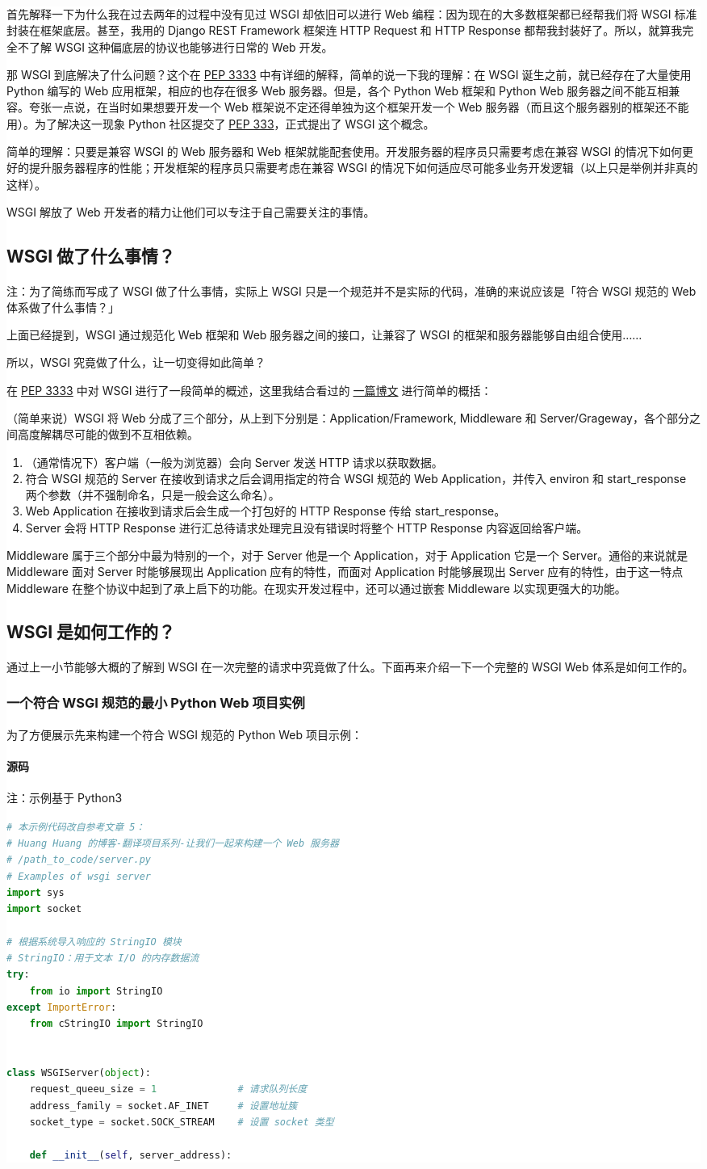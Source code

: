 首先解释一下为什么我在过去两年的过程中没有见过 WSGI 却依旧可以进行 Web 编程：因为现在的大多数框架都已经帮我们将 WSGI 标准封装在框架底层。甚至，我用的 Django REST Framework 框架连 HTTP Request 和 HTTP Response 都帮我封装好了。所以，就算我完全不了解 WSGI 这种偏底层的协议也能够进行日常的 Web 开发。

那 WSGI 到底解决了什么问题？这个在 [PEP 3333][4] 中有详细的解释，简单的说一下我的理解：在 WSGI 诞生之前，就已经存在了大量使用 Python 编写的 Web 应用框架，相应的也存在很多 Web 服务器。但是，各个 Python Web 框架和 Python Web 服务器之间不能互相兼容。夸张一点说，在当时如果想要开发一个 Web 框架说不定还得单独为这个框架开发一个 Web 服务器（而且这个服务器别的框架还不能用）。为了解决这一现象 Python 社区提交了 [PEP 333][1]，正式提出了 WSGI 这个概念。

简单的理解：只要是兼容 WSGI 的 Web 服务器和 Web 框架就能配套使用。开发服务器的程序员只需要考虑在兼容 WSGI 的情况下如何更好的提升服务器程序的性能；开发框架的程序员只需要考虑在兼容 WSGI 的情况下如何适应尽可能多业务开发逻辑（以上只是举例并非真的这样）。

WSGI 解放了 Web 开发者的精力让他们可以专注于自己需要关注的事情。

## WSGI 做了什么事情？

注：为了简练而写成了 WSGI 做了什么事情，实际上 WSGI 只是一个规范并不是实际的代码，准确的来说应该是「符合 WSGI 规范的 Web 体系做了什么事情？」

上面已经提到，WSGI 通过规范化 Web 框架和 Web 服务器之间的接口，让兼容了 WSGI 的框架和服务器能够自由组合使用……

所以，WSGI 究竟做了什么，让一切变得如此简单？

在 [PEP 3333][6] 中对 WSGI 进行了一段简单的概述，这里我结合看过的 [一篇博文][7] 进行简单的概括：

（简单来说）WSGI 将 Web 分成了三个部分，从上到下分别是：Application/Framework, Middleware 和 Server/Grageway，各个部分之间高度解耦尽可能的做到不互相依赖。

1. （通常情况下）客户端（一般为浏览器）会向 Server 发送 HTTP 请求以获取数据。
2. 符合 WSGI 规范的 Server 在接收到请求之后会调用指定的符合 WSGI 规范的 Web Application，并传入 environ 和 start_response 两个参数（并不强制命名，只是一般会这么命名）。
3. Web Application 在接收到请求后会生成一个打包好的 HTTP Response 传给 start_response。
4. Server 会将 HTTP Response 进行汇总待请求处理完且没有错误时将整个 HTTP Response 内容返回给客户端。

Middleware 属于三个部分中最为特别的一个，对于 Server 他是一个 Application，对于 Application 它是一个 Server。通俗的来说就是 Middleware 面对 Server 时能够展现出 Application 应有的特性，而面对 Application 时能够展现出 Server 应有的特性，由于这一特点 Middleware 在整个协议中起到了承上启下的功能。在现实开发过程中，还可以通过嵌套 Middleware 以实现更强大的功能。

## WSGI 是如何工作的？

通过上一小节能够大概的了解到 WSGI 在一次完整的请求中究竟做了什么。下面再来介绍一下一个完整的 WSGI Web 体系是如何工作的。

### 一个符合 WSGI 规范的最小 Python Web 项目实例

为了方便展示先来构建一个符合 WSGI 规范的 Python Web 项目示例：

#### 源码

注：示例基于 Python3

```python
# 本示例代码改自参考文章 5：
# Huang Huang 的博客-翻译项目系列-让我们一起来构建一个 Web 服务器
# /path_to_code/server.py
# Examples of wsgi server
import sys
import socket

# 根据系统导入响应的 StringIO 模块
# StringIO：用于文本 I/O 的内存数据流
try:
    from io import StringIO
except ImportError:
    from cStringIO import StringIO


class WSGIServer(object):
    request_queeu_size = 1              # 请求队列长度
    address_family = socket.AF_INET     # 设置地址簇
    socket_type = socket.SOCK_STREAM    # 设置 socket 类型

    def __init__(self, server_address):
```

[1]: https://www.python.org/dev/peps/pep-333/
[2]: https://www.python.org/dev/peps/pep-3333/
[3]: https://www.python.org/dev/peps/pep-3333/#abstract
[4]: https://www.python.org/dev/peps/pep-3333/#original-rationale-and-goals-from-pep-333
[5]: https://zhuanlan.zhihu.com/p/22544725
[6]: https://www.python.org/dev/peps/pep-3333/#specification-overview
[7]: https://skyline75489.github.io/post/2014-9-8_python-wsgi-learning.html
[8]: https://mozillazg.com/tag/rang-wo-men-yi-qi-lai-gou-jian-yi-ge-web-fu-wu-qi.html
[9]: https://juejin.im/post/5ccb8bb8f265da03981fd577
[10]: https://www.python.org/dev/peps/pep-3333/#middleware-components-that-play-both-sides
[11]: https://img.blanc.site//wiki/img/20200630114909.png
[12]: https://img.blanc.site//wiki/img/20200630114908.png
[13]: https://img.blanc.site//wiki/img/20200630114910.png
[14]: https://img.blanc.site//wiki/img/20200630115755.png
[15]: https://img.blanc.site//wiki/img/20200630115754.png
[16]: https://img.blanc.site//wiki/img/20200630115753.png
[17]: https://zh.wikipedia.org/wiki/Unicode
[18]: https://zh.wikipedia.org/wiki/%E9%80%9A%E7%94%A8%E5%AD%97%E7%AC%A6%E9%9B%86#Unicode%E5%92%8CISO_10646%E7%9A%84%E5%85%B3%E7%B3%BB
[19]: https://zhuanlan.zhihu.com/p/56901822
[20]: https://www.python.org/dev/peps/pep-3333/#unicode-issues
[21]: https://www.python.org/dev/peps/pep-3333/#environ-variables
[22]: https://www.python.org/dev/peps/pep-3333/#buffering-and-streaming
[23]: https://github.com/ryomahan/read-python
[24]: https://github.com/ryomahan/read-python/blob/master/practices/for_wsgiref/server.py
[25]: https://docs.python.org/zh-cn/3/glossary.html